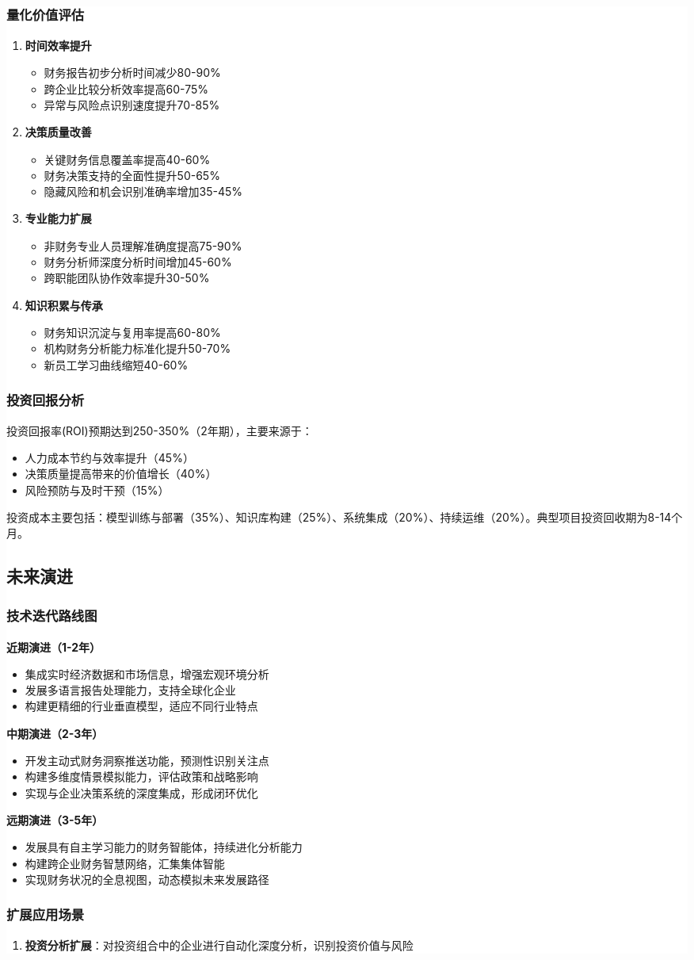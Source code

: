 ### 量化价值评估

1. **时间效率提升**
   - 财务报告初步分析时间减少80-90%
   - 跨企业比较分析效率提高60-75%
   - 异常与风险点识别速度提升70-85%

2. **决策质量改善**
   - 关键财务信息覆盖率提高40-60%
   - 财务决策支持的全面性提升50-65%
   - 隐藏风险和机会识别准确率增加35-45%

3. **专业能力扩展**
   - 非财务专业人员理解准确度提高75-90%
   - 财务分析师深度分析时间增加45-60%
   - 跨职能团队协作效率提升30-50%

4. **知识积累与传承**
   - 财务知识沉淀与复用率提高60-80%
   - 机构财务分析能力标准化提升50-70%
   - 新员工学习曲线缩短40-60%

### 投资回报分析

投资回报率(ROI)预期达到250-350%（2年期），主要来源于：
- 人力成本节约与效率提升（45%）
- 决策质量提高带来的价值增长（40%）
- 风险预防与及时干预（15%）

投资成本主要包括：模型训练与部署（35%）、知识库构建（25%）、系统集成（20%）、持续运维（20%）。典型项目投资回收期为8-14个月。

## 未来演进

### 技术迭代路线图

**近期演进（1-2年）**
- 集成实时经济数据和市场信息，增强宏观环境分析
- 发展多语言报告处理能力，支持全球化企业
- 构建更精细的行业垂直模型，适应不同行业特点

**中期演进（2-3年）**
- 开发主动式财务洞察推送功能，预测性识别关注点
- 构建多维度情景模拟能力，评估政策和战略影响
- 实现与企业决策系统的深度集成，形成闭环优化

**远期演进（3-5年）**
- 发展具有自主学习能力的财务智能体，持续进化分析能力
- 构建跨企业财务智慧网络，汇集集体智能
- 实现财务状况的全息视图，动态模拟未来发展路径

### 扩展应用场景

1. **投资分析扩展**：对投资组合中的企业进行自动化深度分析，识别投资价值与风险
